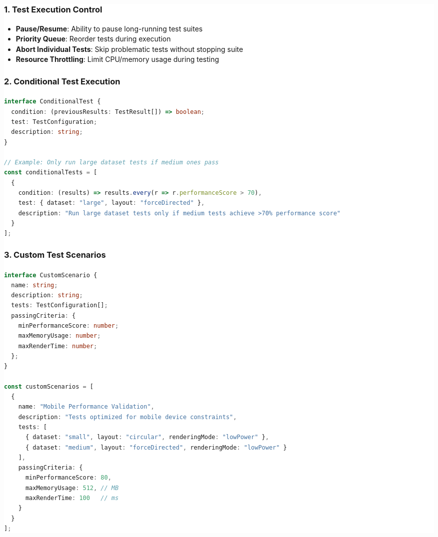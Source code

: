 ### 1. Test Execution Control
- **Pause/Resume**: Ability to pause long-running test suites
- **Priority Queue**: Reorder tests during execution
- **Abort Individual Tests**: Skip problematic tests without stopping suite
- **Resource Throttling**: Limit CPU/memory usage during testing

### 2. Conditional Test Execution
```typescript
interface ConditionalTest {
  condition: (previousResults: TestResult[]) => boolean;
  test: TestConfiguration;
  description: string;
}

// Example: Only run large dataset tests if medium ones pass
const conditionalTests = [
  {
    condition: (results) => results.every(r => r.performanceScore > 70),
    test: { dataset: "large", layout: "forceDirected" },
    description: "Run large dataset tests only if medium tests achieve >70% performance score"
  }
];
```

### 3. Custom Test Scenarios
```typescript
interface CustomScenario {
  name: string;
  description: string;
  tests: TestConfiguration[];
  passingCriteria: {
    minPerformanceScore: number;
    maxMemoryUsage: number;
    maxRenderTime: number;
  };
}

const customScenarios = [
  {
    name: "Mobile Performance Validation",
    description: "Tests optimized for mobile device constraints",
    tests: [
      { dataset: "small", layout: "circular", renderingMode: "lowPower" },
      { dataset: "medium", layout: "forceDirected", renderingMode: "lowPower" }
    ],
    passingCriteria: {
      minPerformanceScore: 80,
      maxMemoryUsage: 512, // MB
      maxRenderTime: 100   // ms
    }
  }
];
```
